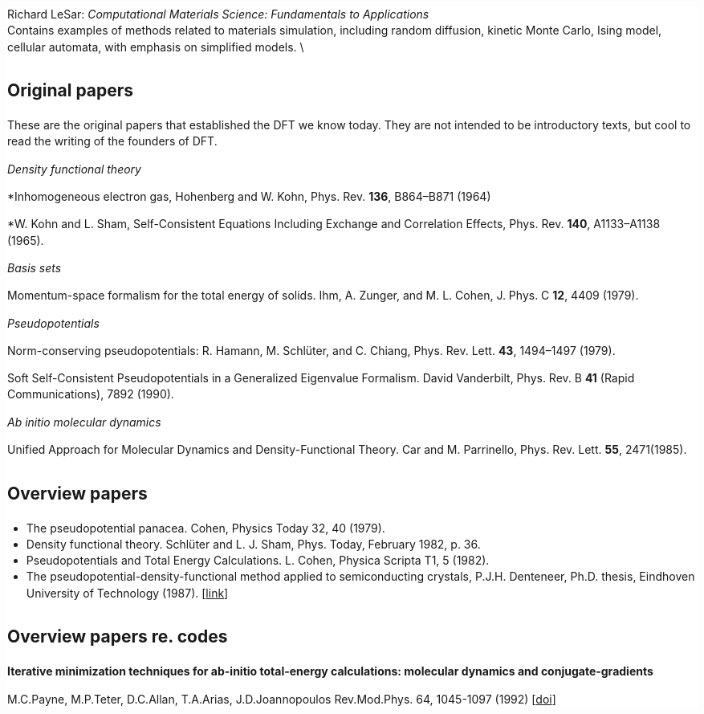 Richard LeSar: _Computational Materials Science: Fundamentals to Applications_\
Contains examples of methods related to materials simulation, including random diffusion, kinetic Monte Carlo, Ising model, cellular automata, with emphasis on simplified models. \


## **Original papers** <a href="#id-6.readinglist-originalpapers" id="id-6.readinglist-originalpapers"></a>

These are the original papers that established the DFT we know today. They are not intended to be introductory texts, but cool to read the writing of the founders of DFT.

_Density functional theory_

\*Inhomogeneous electron gas, Hohenberg and W. Kohn, Phys. Rev. **136**, B864–B871 (1964)

\*W. Kohn and L. Sham, Self-Consistent Equations Including Exchange and Correlation Effects, Phys. Rev. **140**, A1133–A1138 (1965).

_Basis sets_

Momentum-space formalism for the total energy of solids. Ihm, A. Zunger, and M. L. Cohen, J. Phys. C **12**, 4409 (1979).

_Pseudopotentials_

Norm-conserving pseudopotentials: R. Hamann, M. Schlüter, and C. Chiang, Phys. Rev. Lett. **43**, 1494–1497 (1979).

Soft Self-Consistent Pseudopotentials in a Generalized Eigenvalue Formalism. David Vanderbilt, Phys. Rev. B **41** (Rapid Communications), 7892 (1990).

_Ab initio molecular dynamics_

Unified Approach for Molecular Dynamics and Density-Functional Theory. Car and M. Parrinello, Phys. Rev. Lett. **55**, 2471(1985).

## **Overview papers** <a href="#id-6.readinglist-overviewpapers" id="id-6.readinglist-overviewpapers"></a>

* The pseudopotential panacea. Cohen, Physics Today 32, 40 (1979).&#x20;
* Density functional theory. Schlüter and L. J. Sham, Phys. Today, February 1982, p. 36.
* Pseudopotentials and Total Energy Calculations. L. Cohen, Physica Scripta T1, 5 (1982).&#x20;
* The pseudopotential-density-functional method applied to semiconducting crystals, P.J.H. Denteneer, Ph.D. thesis, Eindhoven University of Technology (1987). \[[link](https://pure.tue.nl/ws/files/3446751/263952.pdf)]

## **Overview papers re.  codes** <a href="#id-6.readinglist-overviewpapersre.codes" id="id-6.readinglist-overviewpapersre.codes"></a>

**Iterative minimization techniques for ab-initio total-energy calculations: molecular dynamics and conjugate-gradients**&#x20;

M.C.Payne, M.P.Teter, D.C.Allan, T.A.Arias, J.D.Joannopoulos Rev.Mod.Phys. 64, 1045-1097 (1992) \[[doi](http://prola.aps.org/abstract/RMP/v64/i4/p1045_1)]
